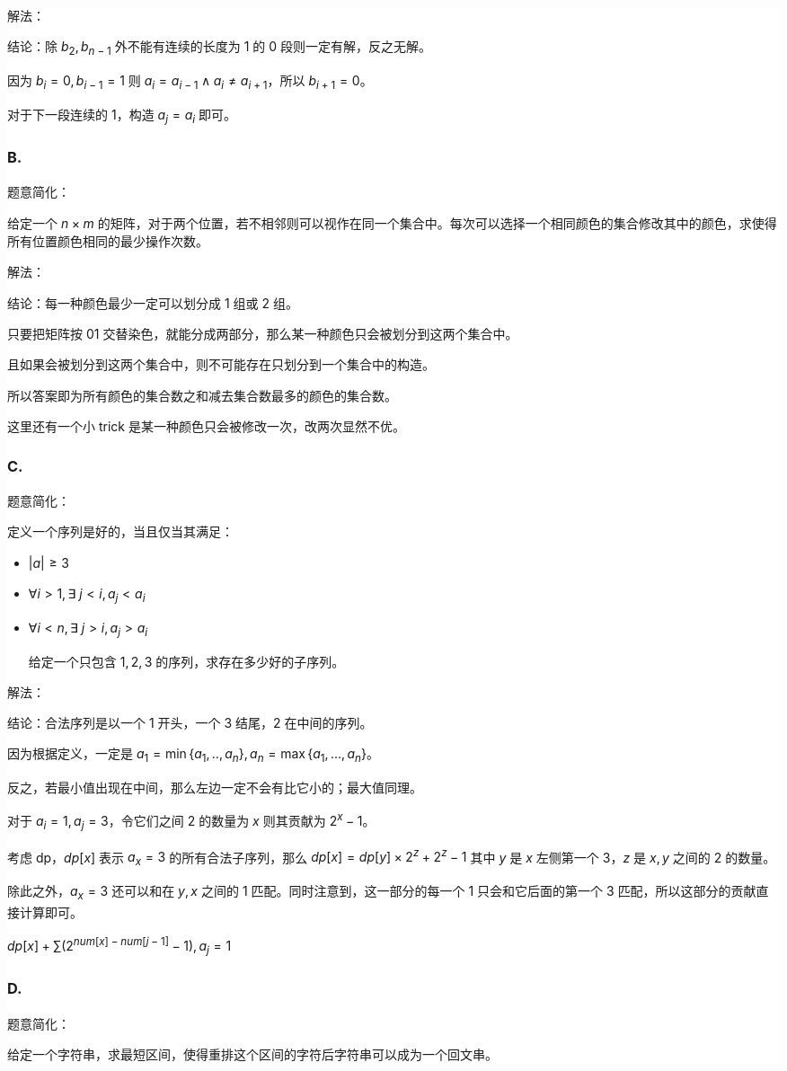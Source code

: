 解法：

结论：除 $b_2,b_{n-1}$ 外不能有连续的长度为 $1$ 的 $0$ 段则一定有解，反之无解。

因为 $b_i=0,b_{i-1}=1$ 则 $a_i=a_{i-1}\land a_i\ne a_{i+1}$，所以 $b_{i+1}=0$。

对于下一段连续的 $1$，构造 $a_{j}=a_i$ 即可。

### B.

题意简化：

给定一个 $n\times m$ 的矩阵，对于两个位置，若不相邻则可以视作在同一个集合中。每次可以选择一个相同颜色的集合修改其中的颜色，求使得所有位置颜色相同的最少操作次数。

解法：

结论：每一种颜色最少一定可以划分成 $1$ 组或 $2$ 组。

只要把矩阵按 $01$ 交替染色，就能分成两部分，那么某一种颜色只会被划分到这两个集合中。

且如果会被划分到这两个集合中，则不可能存在只划分到一个集合中的构造。

所以答案即为所有颜色的集合数之和减去集合数最多的颜色的集合数。

这里还有一个小 trick 是某一种颜色只会被修改一次，改两次显然不优。

### C.

题意简化：

定义一个序列是好的，当且仅当其满足：

- $|a|\ge 3$

- $\forall i>1,\exists\ j<i,a_j<a_i$

- $\forall i<n,\exists\ j>i,a_j>a_i$

  给定一个只包含 $1,2,3$ 的序列，求存在多少好的子序列。

解法：

结论：合法序列是以一个 $1$ 开头，一个 $3$ 结尾，$2$ 在中间的序列。

因为根据定义，一定是 $a_1=\min\{a_1,..,a_n\},a_n=\max\{a_1,...,a_n\}$。

反之，若最小值出现在中间，那么左边一定不会有比它小的；最大值同理。

对于 $a_i=1,a_j=3$，令它们之间 $2$ 的数量为 $x$ 则其贡献为 $2^x-1$。

考虑 dp，$dp[x]$ 表示 $a_x=3$ 的所有合法子序列，那么 $dp[x]=dp[y]\times 2^z+{2^z-1}$ 其中 $y$ 是 $x$ 左侧第一个 $3$，$z$ 是 $x,y$ 之间的 $2$ 的数量。

除此之外，$a_x=3$ 还可以和在 $y,x$ 之间的 $1$ 匹配。同时注意到，这一部分的每一个 $1$ 只会和它后面的第一个 $3$ 匹配，所以这部分的贡献直接计算即可。

$dp[x]+\sum (2^{num[x]-num[j-1]}-1),a_j=1$


### D.

题意简化：

给定一个字符串，求最短区间，使得重排这个区间的字符后字符串可以成为一个回文串。
